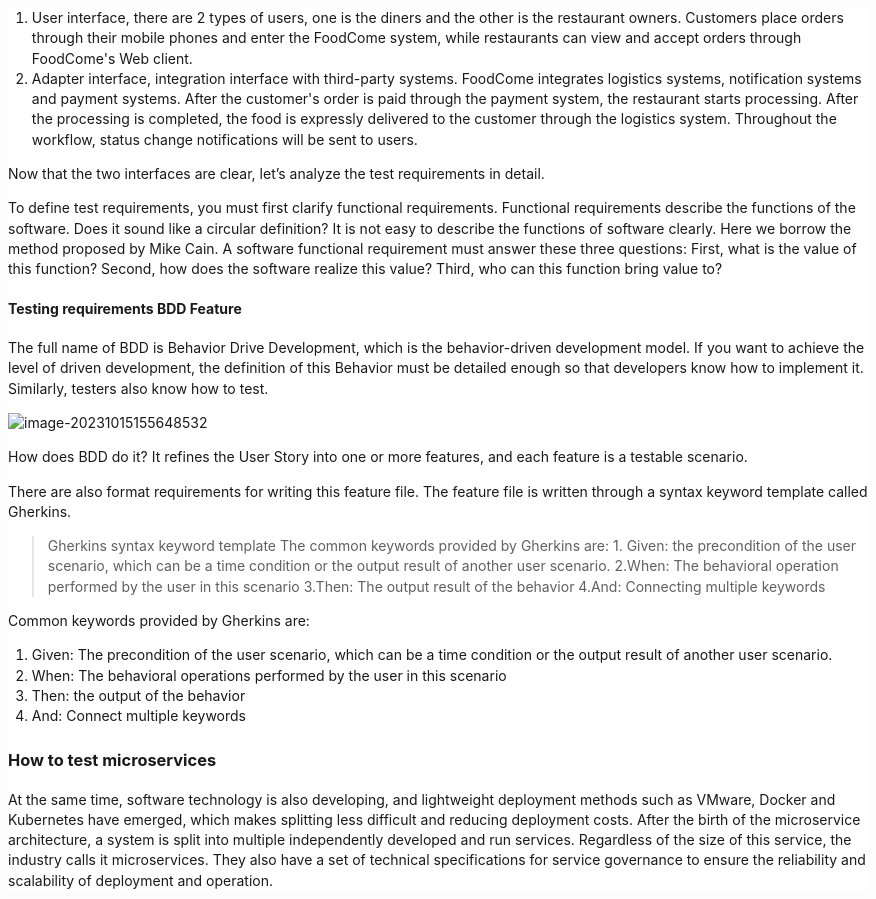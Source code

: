 1. User interface, there are 2 types of users, one is the diners and the other is the restaurant owners. Customers place orders through their mobile phones and enter the FoodCome system, while restaurants can view and accept orders through FoodCome's Web client.
2. Adapter interface, integration interface with third-party systems. FoodCome integrates logistics systems, notification systems and payment systems. After the customer's order is paid through the payment system, the restaurant starts processing. After the processing is completed, the food is expressly delivered to the customer through the logistics system. Throughout the workflow, status change notifications will be sent to users.

Now that the two interfaces are clear, let’s analyze the test requirements in detail.

To define test requirements, you must first clarify functional requirements. Functional requirements describe the functions of the software. Does it sound like a circular definition? It is not easy to describe the functions of software clearly. Here we borrow the method proposed by Mike Cain. A software functional requirement must answer these three questions: First, what is the value of this function? Second, how does the software realize this value? Third, who can this function bring value to?



#### Testing requirements BDD Feature

The full name of BDD is Behavior Drive Development, which is the behavior-driven development model. If you want to achieve the level of driven development, the definition of this Behavior must be detailed enough so that developers know how to implement it. Similarly, testers also know how to test.

![image-20231015155648532](http://sm.nsddd.top/sm202310151556758.png)

How does BDD do it? It refines the User Story into one or more features, and each feature is a testable scenario.

There are also format requirements for writing this feature file. The feature file is written through a syntax keyword template called Gherkins.

> Gherkins syntax keyword template The common keywords provided by Gherkins are: 1. Given: the precondition of the user scenario, which can be a time condition or the output result of another user scenario. 2.When: The behavioral operation performed by the user in this scenario 3.Then: The output result of the behavior 4.And: Connecting multiple keywords

Common keywords provided by Gherkins are:

1. Given: The precondition of the user scenario, which can be a time condition or the output result of another user scenario.
2. When: The behavioral operations performed by the user in this scenario
3. Then: the output of the behavior
4. And: Connect multiple keywords



### How to test microservices

At the same time, software technology is also developing, and lightweight deployment methods such as VMware, Docker and Kubernetes have emerged, which makes splitting less difficult and reducing deployment costs. After the birth of the microservice architecture, a system is split into multiple independently developed and run services. Regardless of the size of this service, the industry calls it microservices. They also have a set of technical specifications for service governance to ensure the reliability and scalability of deployment and operation.
